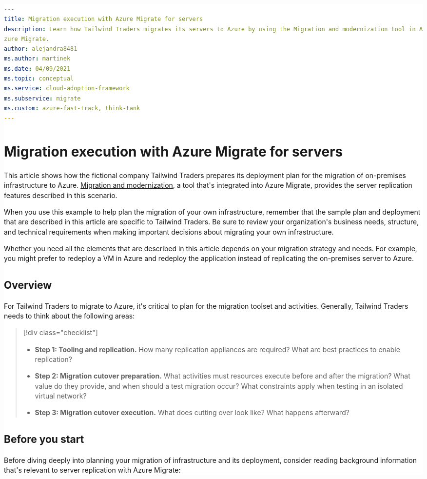 ```yaml
---
title: Migration execution with Azure Migrate for servers
description: Learn how Tailwind Traders migrates its servers to Azure by using the Migration and modernization tool in Azure Migrate.
author: alejandra8481
ms.author: martinek
ms.date: 04/09/2021
ms.topic: conceptual
ms.service: cloud-adoption-framework
ms.subservice: migrate
ms.custom: azure-fast-track, think-tank
---
```


# Migration execution with Azure Migrate for servers

This article shows how the fictional company Tailwind Traders prepares its deployment plan for the migration of on-premises infrastructure to Azure. [Migration and modernization](/azure/migrate/migrate-services-overview?branch=main#migration-and-modernization-tool), a tool that's integrated into Azure Migrate, provides the server replication features described in this scenario.

When you use this example to help plan the migration of your own infrastructure, remember that the sample plan and deployment that are described in this article are specific to Tailwind Traders. Be sure to review your organization's business needs, structure, and technical requirements when making important decisions about migrating your own infrastructure.

Whether you need all the elements that are described in this article depends on your migration strategy and needs. For example, you might prefer to redeploy a VM in Azure and redeploy the application instead of replicating the on-premises server to Azure.

## Overview

For Tailwind Traders to migrate to Azure, it's critical to plan for the migration toolset and activities. Generally, Tailwind Traders needs to think about the following areas:

> [!div class="checklist"]
>
> - **Step 1: Tooling and replication.** How many replication appliances are required? What are best practices to enable replication?
>
> - **Step 2: Migration cutover preparation.** What activities must resources execute before and after the migration? What value do they provide, and when should a test migration occur? What constraints apply when testing in an isolated virtual network?
>
> - **Step 3: Migration cutover execution.** What does cutting over look like? What happens afterward?

## Before you start

Before diving deeply into planning your migration of infrastructure and its deployment, consider reading background information that's relevant to server replication with Azure Migrate:
